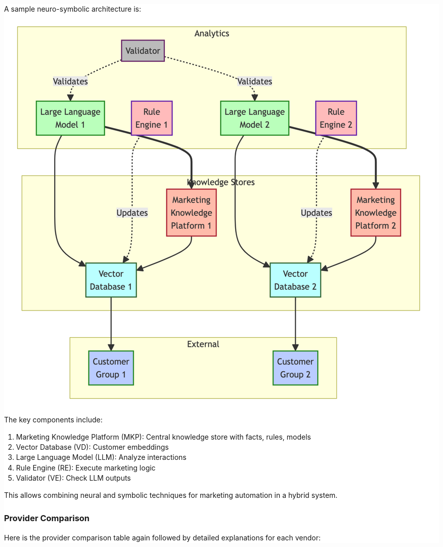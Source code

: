 A sample neuro-symbolic architecture is:

![img_1.png](../images/img_1.png)

The key components include:

1. Marketing Knowledge Platform (MKP): Central knowledge store with facts, rules, models
2. Vector Database (VD): Customer embeddings
3. Large Language Model (LLM): Analyze interactions
4. Rule Engine (RE): Execute marketing logic
5. Validator (VE): Check LLM outputs

This allows combining neural and symbolic techniques for marketing automation in a hybrid system.

### Provider Comparison
Here is the provider comparison table again followed by detailed explanations for each vendor:
